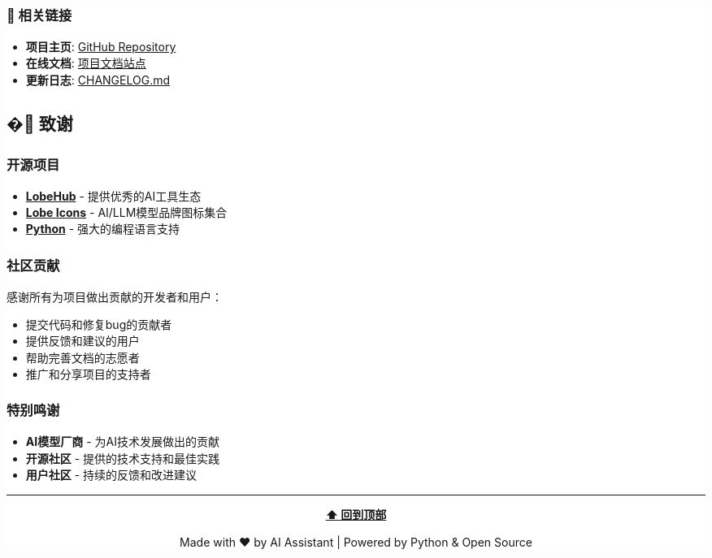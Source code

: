 ### 🔗 相关链接

- **项目主页**: [GitHub Repository](https://github.com/your-username/owu_model_list_init)
- **在线文档**: [项目文档站点](https://your-docs-site.com)
- **更新日志**: [CHANGELOG.md](CHANGELOG.md)

## �🙏 致谢

### 开源项目

- **[LobeHub](https://github.com/lobehub)** - 提供优秀的AI工具生态
- **[Lobe Icons](https://github.com/lobehub/lobe-icons)** - AI/LLM模型品牌图标集合
- **[Python](https://python.org)** - 强大的编程语言支持

### 社区贡献

感谢所有为项目做出贡献的开发者和用户：

- 提交代码和修复bug的贡献者
- 提供反馈和建议的用户
- 帮助完善文档的志愿者
- 推广和分享项目的支持者

### 特别鸣谢

- **AI模型厂商** - 为AI技术发展做出的贡献
- **开源社区** - 提供的技术支持和最佳实践
- **用户社区** - 持续的反馈和改进建议

---

<div align="center">

**[⬆ 回到顶部](#owu-模型列表初始化项目)**

Made with ❤️ by AI Assistant | Powered by Python & Open Source

</div>
